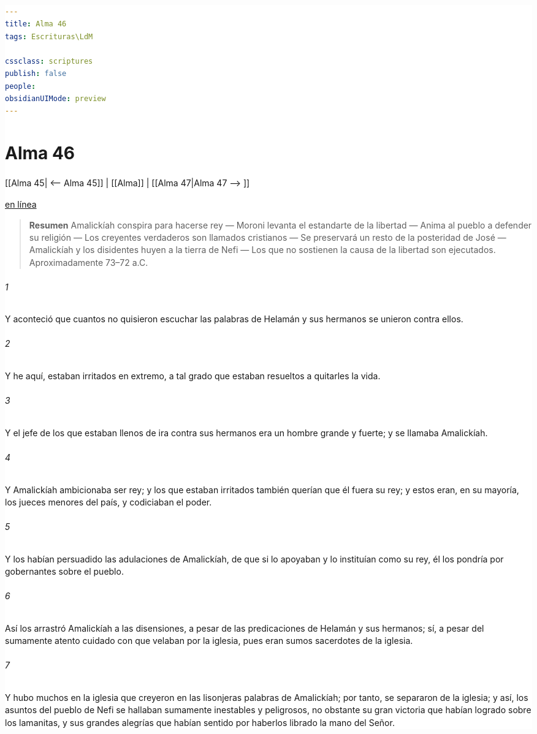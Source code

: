 ```yaml
---
title: Alma 46
tags: Escrituras\LdM

cssclass: scriptures
publish: false
people:
obsidianUIMode: preview
---
```


# Alma 46
[[Alma 45| <-- Alma 45]] | [[Alma]] | [[Alma 47|Alma 47 --> ]]

[en línea](https://churchofjesuschrist.org/study/scriptures/bofm/alma/46?lang=spa)

> __Resumen__
Amalickíah conspira para hacerse rey — Moroni levanta el estandarte de la libertad — Anima al pueblo a defender su religión — Los creyentes verdaderos son llamados cristianos — Se preservará un resto de la posteridad de José — Amalickíah y los disidentes huyen a la tierra de Nefi — Los que no sostienen la causa de la libertad son ejecutados. Aproximadamente 73–72 a.C.

###### 1 
Y aconteció que cuantos no quisieron escuchar las palabras de Helamán y sus hermanos se unieron contra ellos.

###### 2 
Y he aquí, estaban irritados en extremo, a tal grado que estaban resueltos a quitarles la vida.

###### 3 
Y el jefe de los que estaban llenos de ira contra sus hermanos era un hombre grande y fuerte; y se llamaba Amalickíah.

###### 4 
Y Amalickíah ambicionaba ser rey; y los que estaban irritados también querían que él fuera su rey; y estos eran, en su mayoría, los jueces menores del país, y codiciaban el poder.

###### 5 
Y los habían persuadido las adulaciones de Amalickíah, de que si lo apoyaban y lo instituían como su rey, él los pondría por gobernantes sobre el pueblo.

###### 6 
Así los arrastró Amalickíah a las disensiones, a pesar de las predicaciones de Helamán y sus hermanos; sí, a pesar del sumamente atento cuidado con que velaban por la iglesia, pues eran sumos sacerdotes de la iglesia.

###### 7 
Y hubo muchos en la iglesia que creyeron en las lisonjeras palabras de Amalickíah; por tanto, se separaron de la iglesia; y así, los asuntos del pueblo de Nefi se hallaban sumamente inestables y peligrosos, no obstante su gran victoria que habían logrado sobre los lamanitas, y sus grandes alegrías que habían sentido por haberlos librado la mano del Señor.
